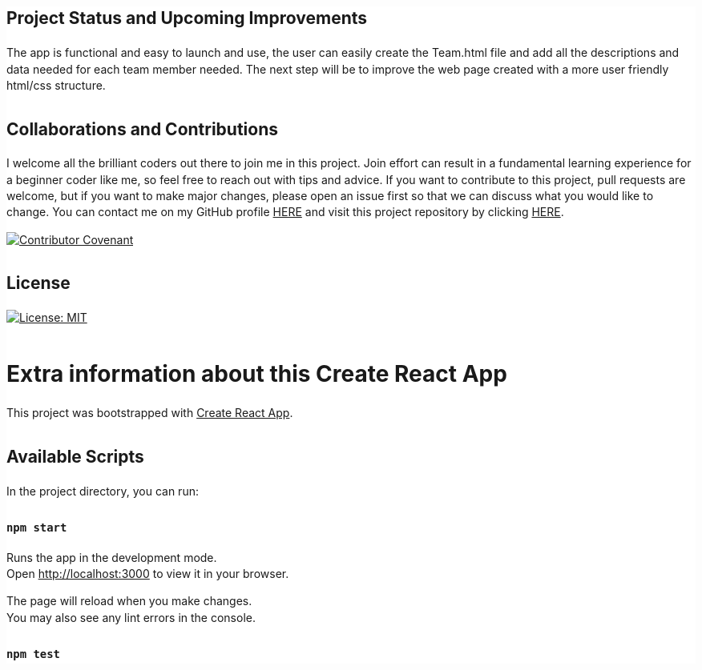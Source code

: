 ## Project Status and Upcoming Improvements

The app is functional and easy to launch and use, the user can easily create the Team.html file and add all the descriptions and data needed for each team member needed. The next step will be to improve the web page created with a more user friendly html/css structure.

## Collaborations and Contributions

I welcome all the brilliant coders out there to join me in this project. Join effort can result in a fundamental learning experience for a beginner coder like me, so feel free to reach out with tips and advice. If you want to contribute to this project, pull requests are welcome, but if you want to make major changes, please open an issue first so that we can discuss what you would like to change. You can contact me on my GitHub profile [HERE](https://github.com/Nikola84ca) and visit this project repository by clicking [HERE](https://github.com/Nikola84ca/Team-Profile-Generator).

[![Contributor Covenant](https://img.shields.io/badge/Contributor%20Covenant-2.1-4baaaa.svg)](code_of_conduct.md)

## License

[![License: MIT](https://img.shields.io/badge/License-MIT-yellow.svg)](https://opensource.org/licenses/MIT)


















# Extra information about this Create React App

This project was bootstrapped with [Create React App](https://github.com/facebook/create-react-app).

## Available Scripts

In the project directory, you can run:

### `npm start`

Runs the app in the development mode.\
Open [http://localhost:3000](http://localhost:3000) to view it in your browser.

The page will reload when you make changes.\
You may also see any lint errors in the console.

### `npm test`
